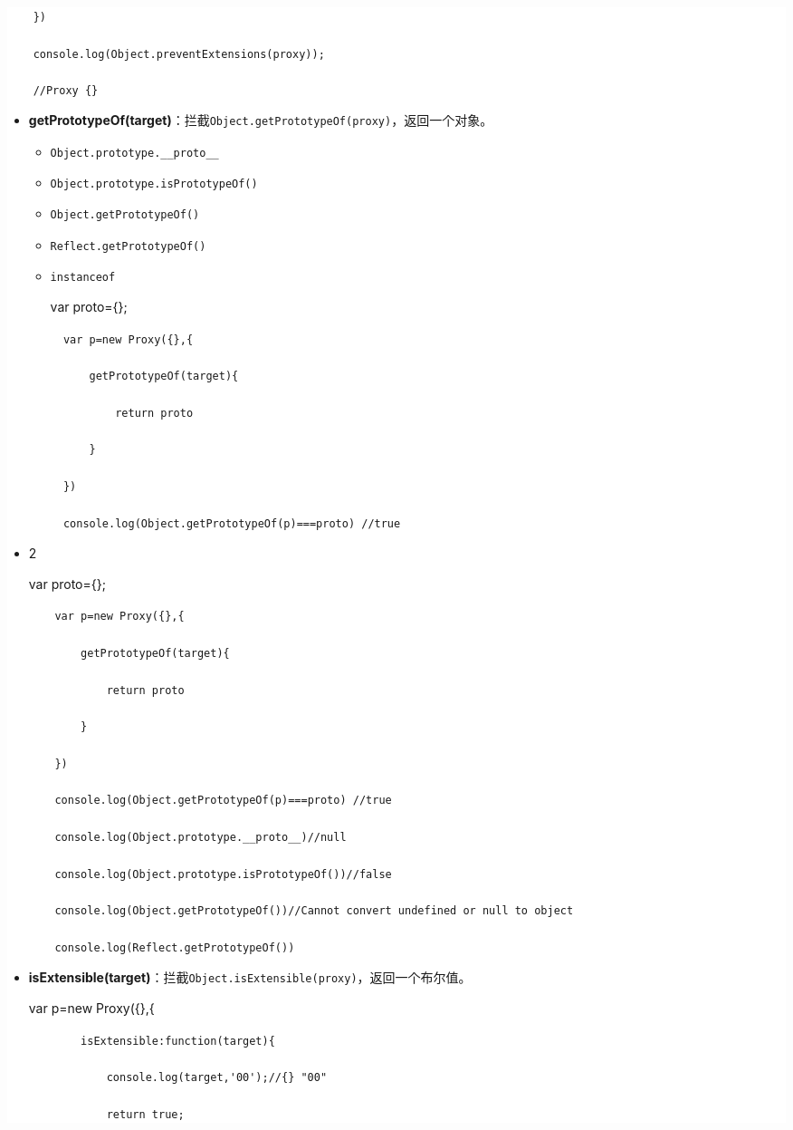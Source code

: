 	    })
	
	    console.log(Object.preventExtensions(proxy));
	
	    //Proxy {}

- **getPrototypeOf(target)**：拦截`Object.getPrototypeOf(proxy)`，返回一个对象。

  - `Object.prototype.__proto__`

  - `Object.prototype.isPrototypeOf()`

  - `Object.getPrototypeOf()`

  - `Reflect.getPrototypeOf()`

  - `instanceof`

    var proto={};

          var p=new Proxy({},{
    
              getPrototypeOf(target){
    
                  return proto
    
              }
    
          })
    
          console.log(Object.getPrototypeOf(p)===proto) //true

- 2

  	var proto={};

          var p=new Proxy({},{
    
              getPrototypeOf(target){
    
                  return proto
    
              }
    
          })
    
          console.log(Object.getPrototypeOf(p)===proto) //true
    
          console.log(Object.prototype.__proto__)//null
    
          console.log(Object.prototype.isPrototypeOf())//false
    
          console.log(Object.getPrototypeOf())//Cannot convert undefined or null to object
    
          console.log(Reflect.getPrototypeOf())

- **isExtensible(target)**：拦截`Object.isExtensible(proxy)`，返回一个布尔值。

   	var p=new Proxy({},{

              isExtensible:function(target){
    
                  console.log(target,'00');//{} "00"
    
                  return true;
    